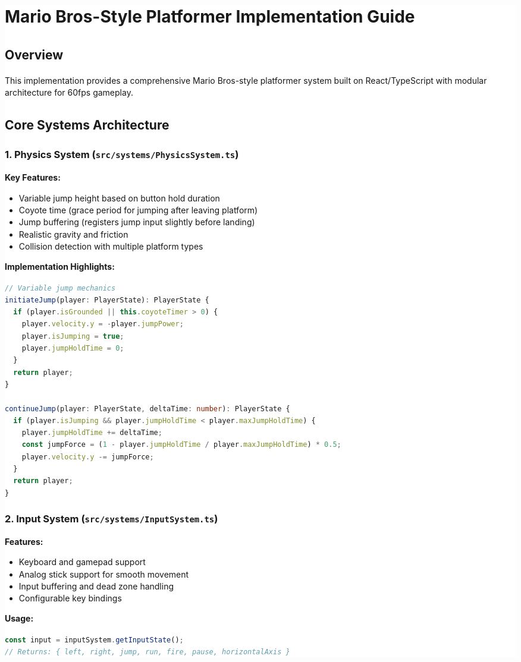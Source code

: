 # Mario Bros-Style Platformer Implementation Guide

## Overview
This implementation provides a comprehensive Mario Bros-style platformer system built on React/TypeScript with modular architecture for 60fps gameplay.

## Core Systems Architecture

### 1. Physics System (`src/systems/PhysicsSystem.ts`)
**Key Features:**
- Variable jump height based on button hold duration
- Coyote time (grace period for jumping after leaving platform)
- Jump buffering (registers jump input slightly before landing)
- Realistic gravity and friction
- Collision detection with multiple platform types

**Implementation Highlights:**
```typescript
// Variable jump mechanics
initiateJump(player: PlayerState): PlayerState {
  if (player.isGrounded || this.coyoteTimer > 0) {
    player.velocity.y = -player.jumpPower;
    player.isJumping = true;
    player.jumpHoldTime = 0;
  }
  return player;
}

continueJump(player: PlayerState, deltaTime: number): PlayerState {
  if (player.isJumping && player.jumpHoldTime < player.maxJumpHoldTime) {
    player.jumpHoldTime += deltaTime;
    const jumpForce = (1 - player.jumpHoldTime / player.maxJumpHoldTime) * 0.5;
    player.velocity.y -= jumpForce;
  }
  return player;
}
```

### 2. Input System (`src/systems/InputSystem.ts`)
**Features:**
- Keyboard and gamepad support
- Analog stick support for smooth movement
- Input buffering and dead zone handling
- Configurable key bindings

**Usage:**
```typescript
const input = inputSystem.getInputState();
// Returns: { left, right, jump, run, fire, pause, horizontalAxis }
```
